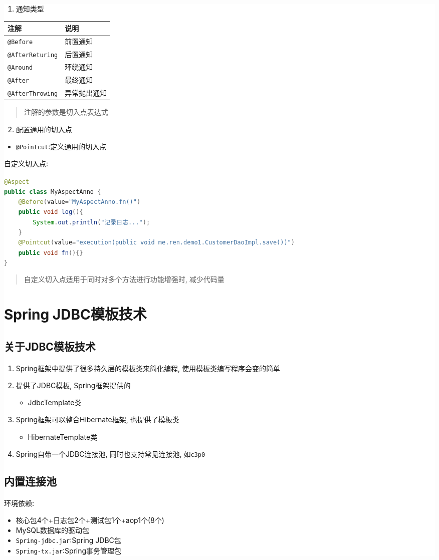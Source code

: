 1. 通知类型

|注解|说明|
|:---|:---|
|`@Before`|前置通知|
|`@AfterReturing`|后置通知|
|`@Around`|环绕通知|
|`@After`|最终通知|
|`@AfterThrowing`|异常抛出通知|

> 注解的参数是切入点表达式

2. 配置通用的切入点

* `@Pointcut`:定义通用的切入点

自定义切入点:
```java
@Aspect
public class MyAspectAnno {
	@Before(value="MyAspectAnno.fn()")
	public void log(){
		System.out.println("记录日志...");
	}
	@Pointcut(value="execution(public void me.ren.demo1.CustomerDaoImpl.save())")
	public void fn(){}
}
```

> 自定义切入点适用于同时对多个方法进行功能增强时, 减少代码量

# Spring JDBC模板技术

## 关于JDBC模板技术

1. Spring框架中提供了很多持久层的模板类来简化编程, 使用模板类编写程序会变的简单
2. 提供了JDBC模板, Spring框架提供的
	* JdbcTemplate类

3. Spring框架可以整合Hibernate框架, 也提供了模板类
	* HibernateTemplate类

4. Spring自带一个JDBC连接池, 同时也支持常见连接池, 如`c3p0`

## 内置连接池

环境依赖:

* 核心包4个+日志包2个+测试包1个+aop1个(8个)
* MySQL数据库的驱动包
* `Spring-jdbc.jar`:Spring JDBC包
* `Spring-tx.jar`:Spring事务管理包
